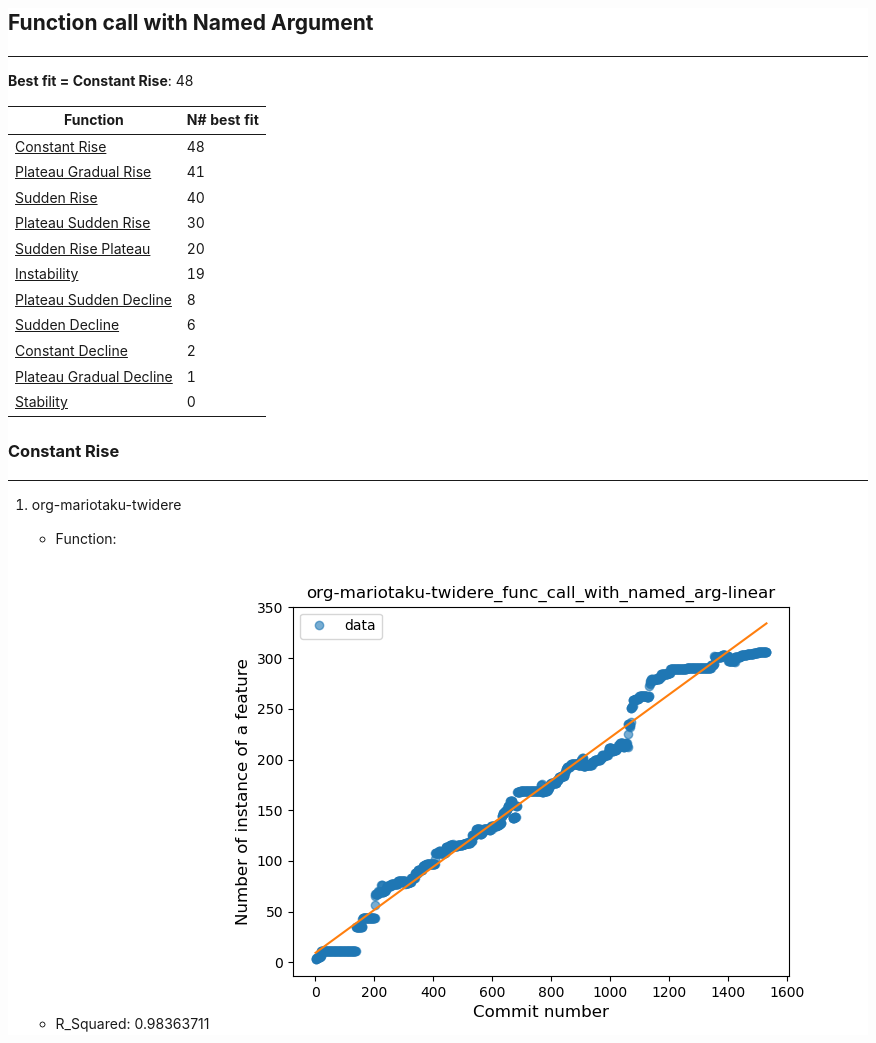 ## Function call with Named Argument
----
**Best fit = Constant Rise**: 48

Function | N# best fit
----|----
<a href=" #T1">Constant Rise</a> | 48
<a href=" #T7">Plateau Gradual Rise</a> | 41
<a href=" #T4">Sudden Rise</a> | 40
<a href=" #T9">Plateau Sudden Rise</a> | 30
<a href=" #T6">Sudden Rise Plateau</a> | 20
<a href=" #T11">Instability</a> | 19
<a href=" #T10">Plateau Sudden Decline</a> | 8
<a href=" #T5">Sudden Decline</a> | 6
<a href=" #T2">Constant Decline</a> | 2
<a href=" #T8">Plateau Gradual Decline</a> | 1
<a href=" #T3">Stability</a> | 0

### <a name="T1">Constant Rise</a> 
 ----

1. org-mariotaku-twidere

	*  Function: ![equation](http://latex.codecogs.com/svg.latex?0.212308x%20&plus;%209.311381)
	* R_Squared: 0.98363711
 ![org-mariotaku-twiderefunc_call_with_named_arg](../plots/org-mariotaku-twidere_func_call_with_named_arg_T1.png)
